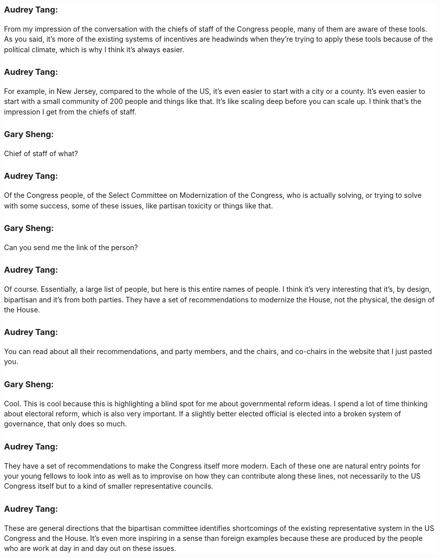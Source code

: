 ### Audrey Tang:
From my impression of the conversation with the chiefs of staff of the Congress people, many of them are aware of these tools. As you said, it’s more of the existing systems of incentives are headwinds when they’re trying to apply these tools because of the political climate, which is why I think it’s always easier.

### Audrey Tang:
For example, in New Jersey, compared to the whole of the US, it’s even easier to start with a city or a county. It’s even easier to start with a small community of 200 people and things like that. It’s like scaling deep before you can scale up. I think that’s the impression I get from the chiefs of staff.

### Gary Sheng:
Chief of staff of what?

### Audrey Tang:
Of the Congress people, of the Select Committee on Modernization of the Congress, who is actually solving, or trying to solve with some success, some of these issues, like partisan toxicity or things like that.

### Gary Sheng:
Can you send me the link of the person?

### Audrey Tang:
Of course. Essentially, a large list of people, but here is this entire names of people. I think it’s very interesting that it’s, by design, bipartisan and it’s from both parties. They have a set of recommendations to modernize the House, not the physical, the design of the House.

### Audrey Tang:
You can read about all their recommendations, and party members, and the chairs, and co-chairs in the website that I just pasted you.

### Gary Sheng:
Cool. This is cool because this is highlighting a blind spot for me about governmental reform ideas. I spend a lot of time thinking about electoral reform, which is also very important. If a slightly better elected official is elected into a broken system of governance, that only does so much.

### Audrey Tang:
They have a set of recommendations to make the Congress itself more modern. Each of these one are natural entry points for your young fellows to look into as well as to improvise on how they can contribute along these lines, not necessarily to the US Congress itself but to a kind of smaller representative councils.

### Audrey Tang:
These are general directions that the bipartisan committee identifies shortcomings of the existing representative system in the US Congress and the House. It’s even more inspiring in a sense than foreign examples because these are produced by the people who are work at day in and day out on these issues.
